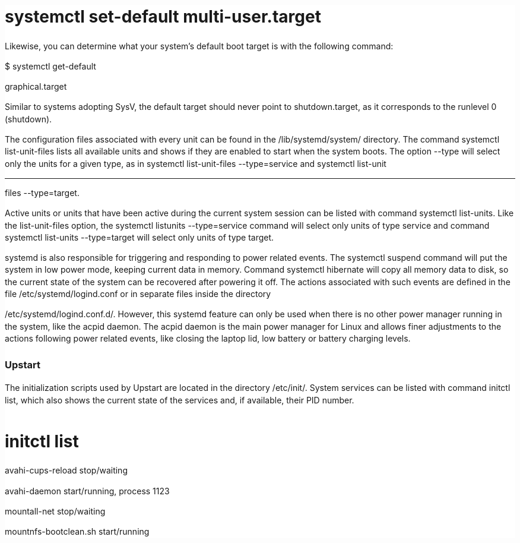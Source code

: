 
# systemctl set-default multi-user.target


Likewise, you can determine what your system’s default boot target is with the following
command:


$ systemctl get-default

graphical.target


Similar to systems adopting SysV, the default target should never point to shutdown.target, as it
corresponds to the runlevel 0 (shutdown).

The configuration files associated with every unit can be found in the /lib/systemd/system/
directory. The command systemctl list-unit-files lists all available units and shows if they
are enabled to start when the system boots. The option --type will select only the units for a
given type, as in systemctl list-unit-files --type=service and systemctl list-unit

-----

files --type=target.

Active units or units that have been active during the current system session can be listed with
command systemctl list-units. Like the list-unit-files option, the systemctl listunits --type=service command will select only units of type service and command
systemctl list-units --type=target will select only units of type target.

systemd is also responsible for triggering and responding to power related events. The systemctl
suspend command will put the system in low power mode, keeping current data in memory.
Command systemctl hibernate will copy all memory data to disk, so the current state of the
system can be recovered after powering it off. The actions associated with such events are defined
in the file /etc/systemd/logind.conf or in separate files inside the directory

/etc/systemd/logind.conf.d/. However, this systemd feature can only be used when there is
no other power manager running in the system, like the acpid daemon. The acpid daemon is the
main power manager for Linux and allows finer adjustments to the actions following power
related events, like closing the laptop lid, low battery or battery charging levels.

### Upstart

The initialization scripts used by Upstart are located in the directory /etc/init/. System services
can be listed with command initctl list, which also shows the current state of the services
and, if available, their PID number.


# initctl list

avahi-cups-reload stop/waiting

avahi-daemon start/running, process 1123

mountall-net stop/waiting

mountnfs-bootclean.sh start/running
